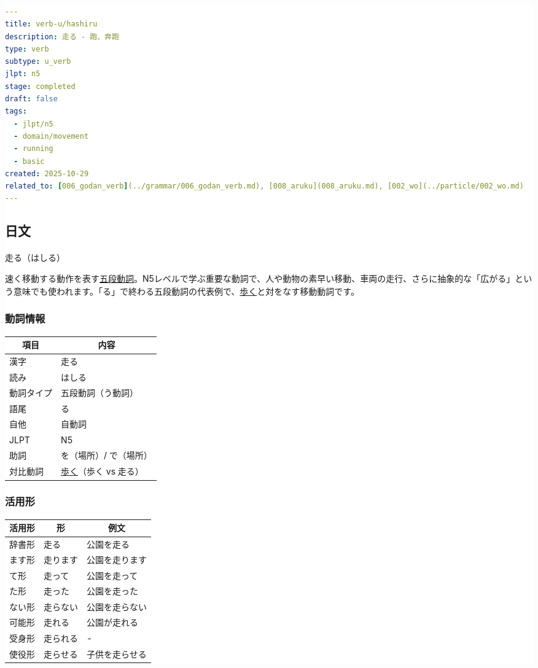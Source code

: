 ```yaml
---
title: verb-u/hashiru
description: 走る - 跑、奔跑
type: verb
subtype: u_verb
jlpt: n5
stage: completed
draft: false
tags:
  - jlpt/n5
  - domain/movement
  - running
  - basic
created: 2025-10-29
related_to: [006_godan_verb](../grammar/006_godan_verb.md), [008_aruku](008_aruku.md), [002_wo](../particle/002_wo.md)
---
```

## 日文
走る（はしる）

速く移動する動作を表す[五段動詞](../grammar/006_godan_verb.md)。N5レベルで学ぶ重要な動詞で、人や動物の素早い移動、車両の走行、さらに抽象的な「広がる」という意味でも使われます。「る」で終わる五段動詞の代表例で、[歩く](008_aruku.md)と対をなす移動動詞です。

### 動詞情報

| 項目 | 内容 |
|------|------|
| 漢字 | 走る |
| 読み | はしる |
| 動詞タイプ | 五段動詞（う動詞） |
| 語尾 | る |
| 自他 | 自動詞 |
| JLPT | N5 |
| 助詞 | を（場所）/ で（場所）|
| 対比動詞 | [歩く](008_aruku.md)（歩く vs 走る）|

### 活用形

| 活用形 | 形 | 例文 |
|-------|-----|------|
| 辞書形 | 走る | 公園を走る |
| ます形 | 走ります | 公園を走ります |
| て形 | 走って | 公園を走って |
| た形 | 走った | 公園を走った |
| ない形 | 走らない | 公園を走らない |
| 可能形 | 走れる | 公園が走れる |
| 受身形 | 走られる | - |
| 使役形 | 走らせる | 子供を走らせる |
